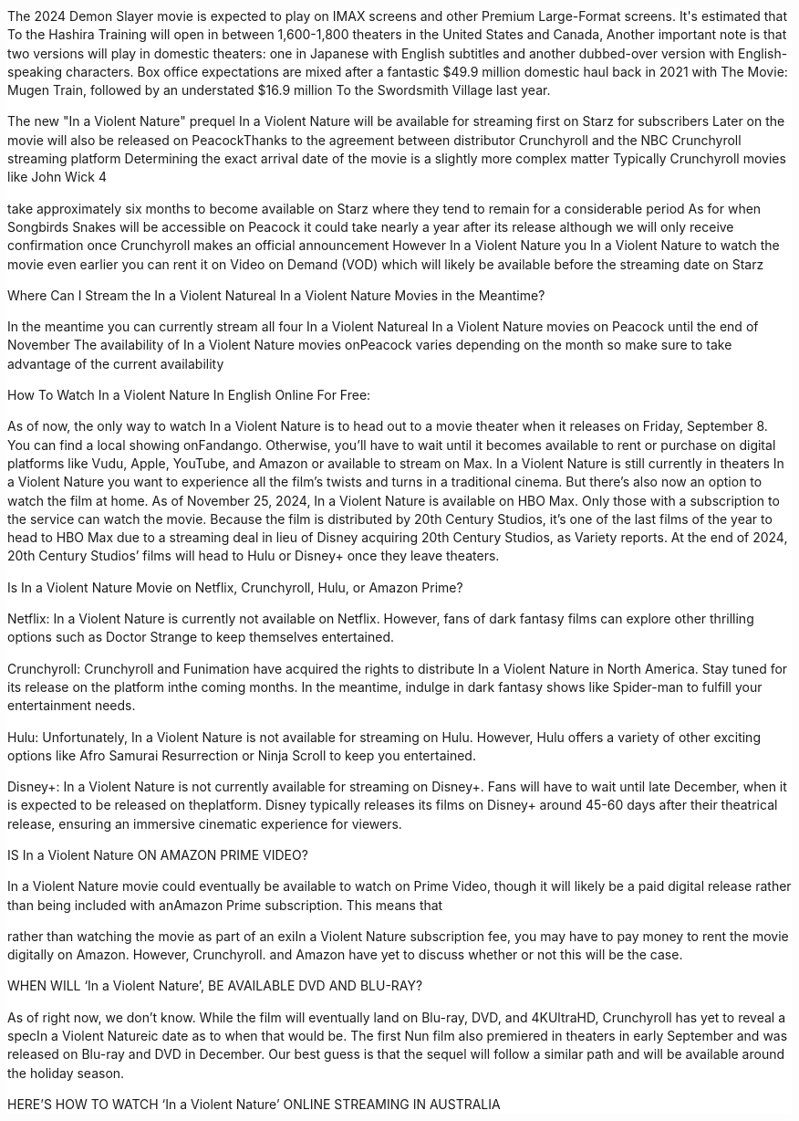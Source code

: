 <p dir="auto">The 2024 Demon Slayer movie is expected to play on IMAX screens and other Premium Large-Format screens. It's estimated that To the Hashira Training will open in between 1,600-1,800 theaters in the United States and Canada, Another important note is that two versions will play in domestic theaters: one in Japanese with English subtitles and another dubbed-over version with English-speaking characters. Box office expectations are mixed after a fantastic $49.9 million domestic haul back in 2021 with The Movie: Mugen Train, followed by an understated $16.9 million To the Swordsmith Village last year.</p>
<p dir="auto">The new "In a Violent Nature" prequel In a Violent Nature will be available for streaming first on Starz for subscribers Later on the movie will also be released on PeacockThanks to the agreement between distributor Crunchyroll and the NBC Crunchyroll streaming platform Determining the exact arrival date of the movie is a slightly more complex matter Typically Crunchyroll movies like John Wick 4</p>
<p dir="auto">take approximately six months to become available on Starz where they tend to remain for a considerable period As for when Songbirds Snakes will be accessible on Peacock it could take nearly a year after its release although we will only receive confirmation once Crunchyroll makes an official announcement However In a Violent Nature you In a Violent Nature to watch the movie even earlier you can rent it on Video on Demand (VOD) which will likely be available before the streaming date on Starz</p>
<p dir="auto">Where Can I Stream the In a Violent Natureal In a Violent Nature Movies in the Meantime?</p>
<p dir="auto">In the meantime you can currently stream all four In a Violent Natureal In a Violent Nature movies on Peacock until the end of November The availability of In a Violent Nature movies onPeacock varies depending on the month so make sure to take advantage of the current availability</p>
<p dir="auto">How To Watch In a Violent Nature In English Online For Free:</p>
<p dir="auto">As of now, the only way to watch In a Violent Nature is to head out to a movie theater when it releases on Friday, September 8. You can find a local showing onFandango. Otherwise, you’ll have to wait until it becomes available to rent or purchase on digital platforms like Vudu, Apple, YouTube, and Amazon or available to stream on Max. In a Violent Nature is still currently in theaters In a Violent Nature you want to experience all the film’s twists and turns in a traditional cinema. But there’s also now an option to watch the film at home. As of November 25, 2024, In a Violent Nature is available on HBO Max. Only those with a subscription to the service can watch the movie. Because the film is distributed by 20th Century Studios, it’s one of the last films of the year to head to HBO Max due to a streaming deal in lieu of Disney acquiring 20th Century Studios, as Variety reports. At the end of 2024, 20th Century Studios’ films will head to Hulu or Disney+ once they leave theaters.</p>
<p dir="auto">Is In a Violent Nature Movie on Netflix, Crunchyroll, Hulu, or Amazon Prime?</p>
<p dir="auto">Netflix: In a Violent Nature is currently not available on Netflix. However, fans of dark fantasy films can explore other thrilling options such as Doctor Strange to keep themselves entertained.</p>
<p dir="auto">Crunchyroll: Crunchyroll and Funimation have acquired the rights to distribute In a Violent Nature in North America. Stay tuned for its release on the platform inthe coming months. In the meantime, indulge in dark fantasy shows like Spider-man to fulfill your entertainment needs.</p>
<p dir="auto">Hulu: Unfortunately, In a Violent Nature is not available for streaming on Hulu. However, Hulu offers a variety of other exciting options like Afro Samurai Resurrection or Ninja Scroll to keep you entertained.</p>
<p dir="auto">Disney+: In a Violent Nature is not currently available for streaming on Disney+. Fans will have to wait until late December, when it is expected to be released on theplatform. Disney typically releases its films on Disney+ around 45-60 days after their theatrical release, ensuring an immersive cinematic experience for viewers.</p>
<p dir="auto">IS In a Violent Nature ON AMAZON PRIME VIDEO?</p>
<p dir="auto">In a Violent Nature movie could eventually be available to watch on Prime Video, though it will likely be a paid digital release rather than being included with anAmazon Prime subscription. This means that</p>
<p dir="auto">rather than watching the movie as part of an exiIn a Violent Nature subscription fee, you may have to pay money to rent the movie digitally on Amazon. However, Crunchyroll. and Amazon have yet to discuss whether or not this will be the case.</p>
<p dir="auto">WHEN WILL ‘In a Violent Nature’, BE AVAILABLE DVD AND BLU-RAY?</p>
<p dir="auto">As of right now, we don’t know. While the film will eventually land on Blu-ray, DVD, and 4KUltraHD, Crunchyroll has yet to reveal a specIn a Violent Natureic date as to when that would be. The first Nun film also premiered in theaters in early September and was released on Blu-ray and DVD in December. Our best guess is that the sequel will follow a similar path and will be available around the holiday season.</p>
<p dir="auto">HERE’S HOW TO WATCH ‘In a Violent Nature’ ONLINE STREAMING IN AUSTRALIA</p>